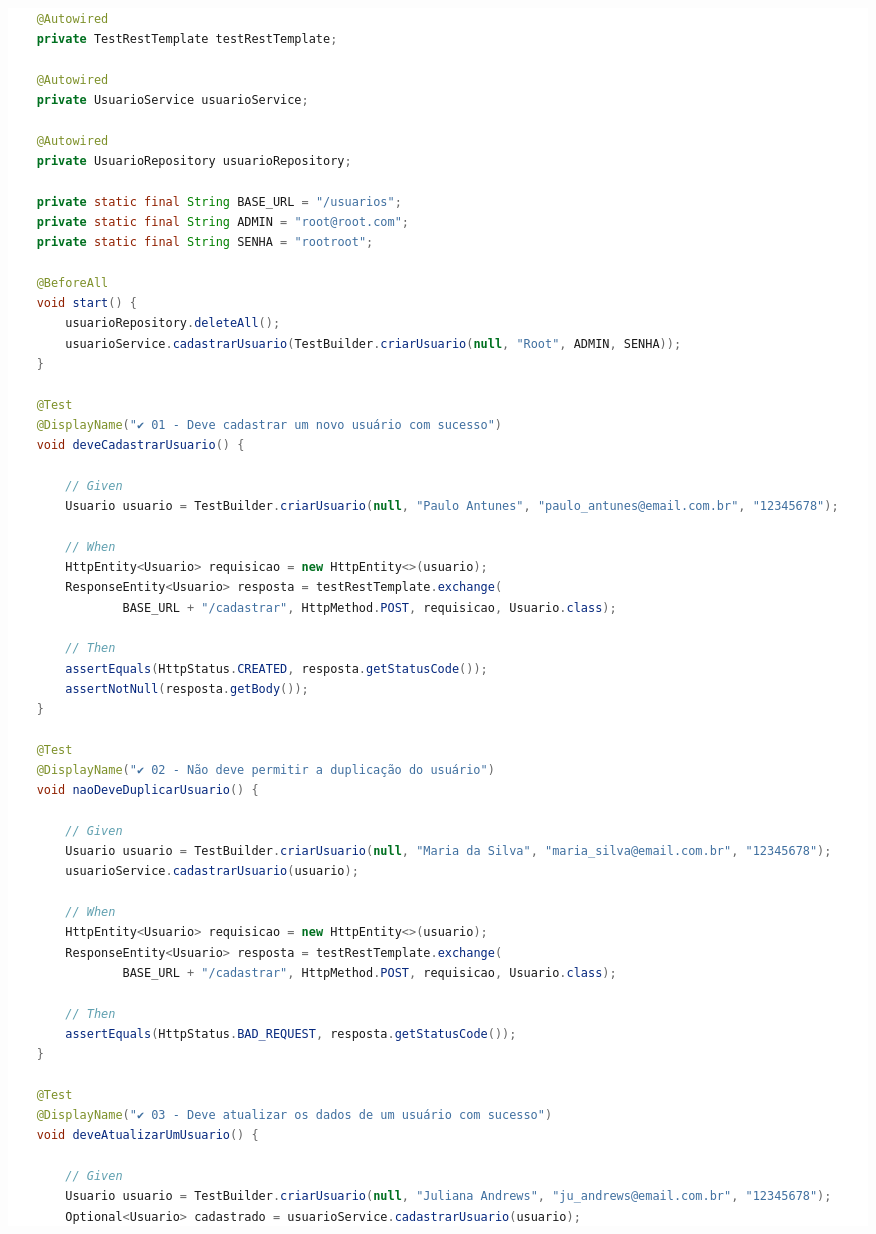 ```java
	@Autowired
	private TestRestTemplate testRestTemplate;
	
	@Autowired
	private UsuarioService usuarioService;
	
	@Autowired
	private UsuarioRepository usuarioRepository;

	private static final String BASE_URL = "/usuarios";
	private static final String ADMIN = "root@root.com";
	private static final String SENHA = "rootroot";

	@BeforeAll
	void start() {
		usuarioRepository.deleteAll();
		usuarioService.cadastrarUsuario(TestBuilder.criarUsuario(null, "Root", ADMIN, SENHA));
	}

	@Test
	@DisplayName("✔ 01 - Deve cadastrar um novo usuário com sucesso")
	void deveCadastrarUsuario() {
		
		// Given
		Usuario usuario = TestBuilder.criarUsuario(null, "Paulo Antunes", "paulo_antunes@email.com.br", "12345678");
		
		// When
		HttpEntity<Usuario> requisicao = new HttpEntity<>(usuario);
		ResponseEntity<Usuario> resposta = testRestTemplate.exchange(
				BASE_URL + "/cadastrar", HttpMethod.POST, requisicao, Usuario.class);
		
		// Then
		assertEquals(HttpStatus.CREATED, resposta.getStatusCode());
		assertNotNull(resposta.getBody());
	}

	@Test
	@DisplayName("✔ 02 - Não deve permitir a duplicação do usuário")
	void naoDeveDuplicarUsuario() {
		
		// Given
		Usuario usuario = TestBuilder.criarUsuario(null, "Maria da Silva", "maria_silva@email.com.br", "12345678");
		usuarioService.cadastrarUsuario(usuario);
		
		// When
		HttpEntity<Usuario> requisicao = new HttpEntity<>(usuario);
		ResponseEntity<Usuario> resposta = testRestTemplate.exchange(
				BASE_URL + "/cadastrar", HttpMethod.POST, requisicao, Usuario.class);
		
		// Then
		assertEquals(HttpStatus.BAD_REQUEST, resposta.getStatusCode());
	}

	@Test
	@DisplayName("✔ 03 - Deve atualizar os dados de um usuário com sucesso")
	void deveAtualizarUmUsuario() {
		
		// Given
		Usuario usuario = TestBuilder.criarUsuario(null, "Juliana Andrews", "ju_andrews@email.com.br", "12345678");
		Optional<Usuario> cadastrado = usuarioService.cadastrarUsuario(usuario);
```